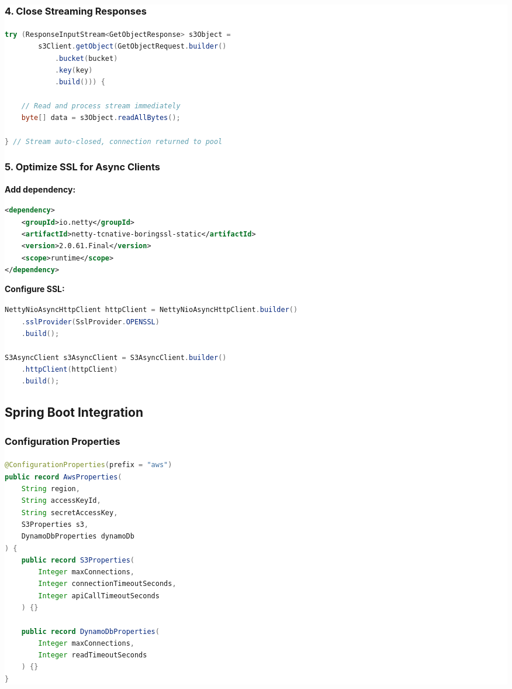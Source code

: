 ### 4. Close Streaming Responses

```java
try (ResponseInputStream<GetObjectResponse> s3Object =
        s3Client.getObject(GetObjectRequest.builder()
            .bucket(bucket)
            .key(key)
            .build())) {

    // Read and process stream immediately
    byte[] data = s3Object.readAllBytes();

} // Stream auto-closed, connection returned to pool
```

### 5. Optimize SSL for Async Clients

**Add dependency:**
```xml
<dependency>
    <groupId>io.netty</groupId>
    <artifactId>netty-tcnative-boringssl-static</artifactId>
    <version>2.0.61.Final</version>
    <scope>runtime</scope>
</dependency>
```

**Configure SSL:**
```java
NettyNioAsyncHttpClient httpClient = NettyNioAsyncHttpClient.builder()
    .sslProvider(SslProvider.OPENSSL)
    .build();

S3AsyncClient s3AsyncClient = S3AsyncClient.builder()
    .httpClient(httpClient)
    .build();
```

## Spring Boot Integration

### Configuration Properties

```java
@ConfigurationProperties(prefix = "aws")
public record AwsProperties(
    String region,
    String accessKeyId,
    String secretAccessKey,
    S3Properties s3,
    DynamoDbProperties dynamoDb
) {
    public record S3Properties(
        Integer maxConnections,
        Integer connectionTimeoutSeconds,
        Integer apiCallTimeoutSeconds
    ) {}

    public record DynamoDbProperties(
        Integer maxConnections,
        Integer readTimeoutSeconds
    ) {}
}
```
